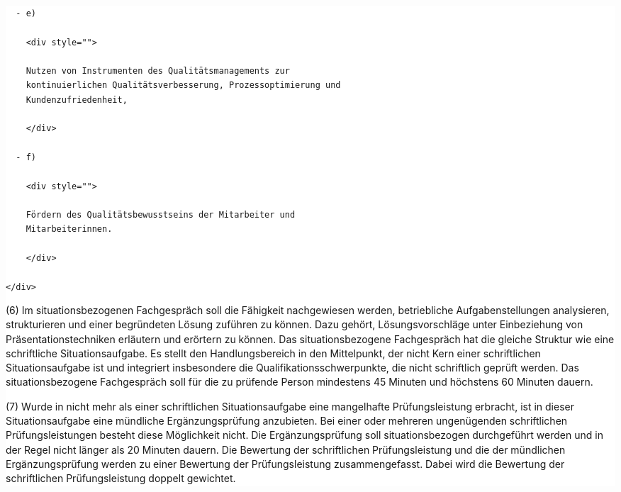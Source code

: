       - e)
        
        <div style="">
        
        Nutzen von Instrumenten des Qualitätsmanagements zur
        kontinuierlichen Qualitätsverbesserung, Prozessoptimierung und
        Kundenzufriedenheit,
        
        </div>
    
      - f)
        
        <div style="">
        
        Fördern des Qualitätsbewusstseins der Mitarbeiter und
        Mitarbeiterinnen.
        
        </div>
    
    </div>

</div>

<div class="jurAbsatz">

(6) Im situationsbezogenen Fachgespräch soll die Fähigkeit nachgewiesen
werden, betriebliche Aufgabenstellungen analysieren, strukturieren und
einer begründeten Lösung zuführen zu können. Dazu gehört,
Lösungsvorschläge unter Einbeziehung von Präsentationstechniken
erläutern und erörtern zu können. Das situationsbezogene Fachgespräch
hat die gleiche Struktur wie eine schriftliche Situationsaufgabe. Es
stellt den Handlungsbereich in den Mittelpunkt, der nicht Kern einer
schriftlichen Situationsaufgabe ist und integriert insbesondere die
Qualifikationsschwerpunkte, die nicht schriftlich geprüft werden. Das
situationsbezogene Fachgespräch soll für die zu prüfende Person
mindestens 45 Minuten und höchstens 60 Minuten dauern.

</div>

<div class="jurAbsatz">

(7) Wurde in nicht mehr als einer schriftlichen Situationsaufgabe eine
mangelhafte Prüfungsleistung erbracht, ist in dieser Situationsaufgabe
eine mündliche Ergänzungsprüfung anzubieten. Bei einer oder mehreren
ungenügenden schriftlichen Prüfungsleistungen besteht diese Möglichkeit
nicht. Die Ergänzungsprüfung soll situationsbezogen durchgeführt werden
und in der Regel nicht länger als 20 Minuten dauern. Die Bewertung der
schriftlichen Prüfungsleistung und die der mündlichen Ergänzungsprüfung
werden zu einer Bewertung der Prüfungsleistung zusammengefasst. Dabei
wird die Bewertung der schriftlichen Prüfungsleistung doppelt gewichtet.

</div>

</div>

</div>

</div>

<div>
